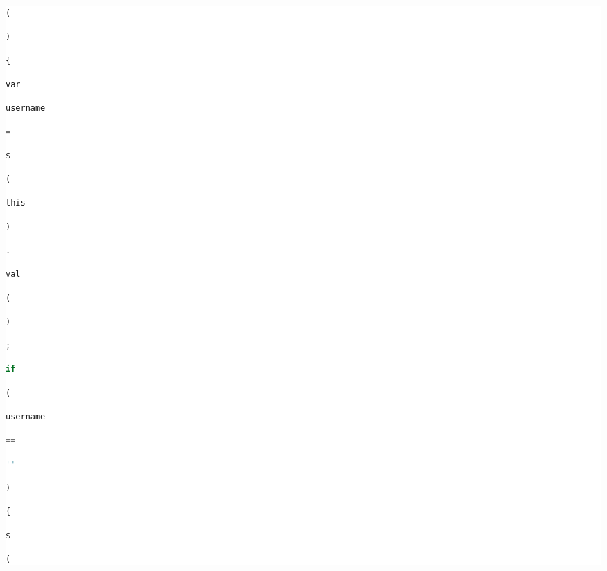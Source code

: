 ```python
(
```
```python
)
```
```python
{
```
```python
var
```
```python
username
```
```python
=
```
```python
$
```
```python
(
```
```python
this
```
```python
)
```
```python
.
```
```python
val
```
```python
(
```
```python
)
```
```python
;
```
```python
if
```
```python
(
```
```python
username
```
```python
==
```
```python
''
```
```python
)
```
```python
{
```
```python
$
```
```python
(
```
```python
```